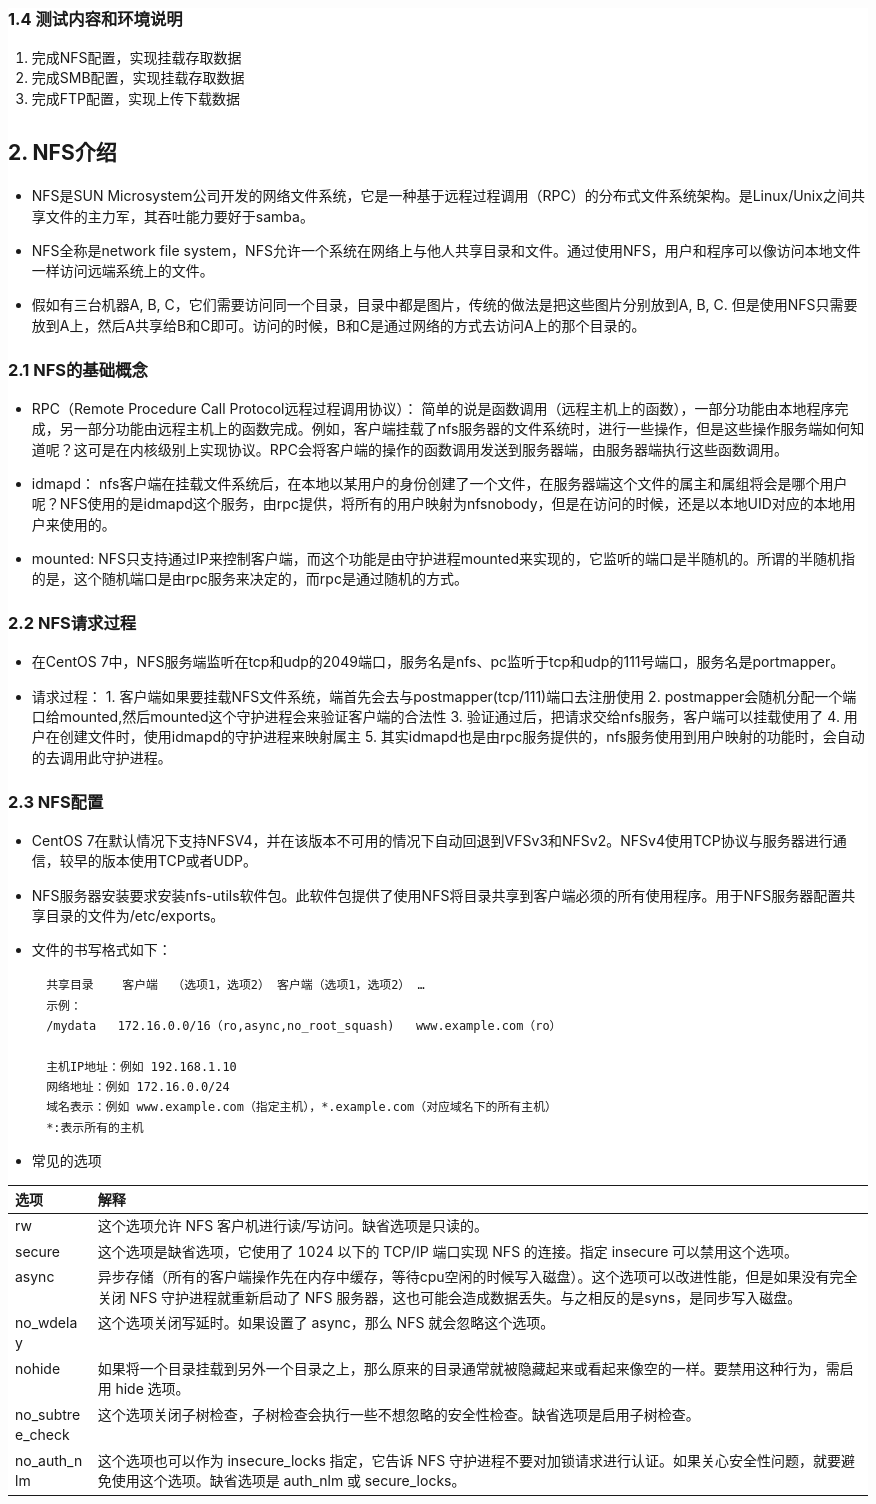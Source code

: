 ### 1.4 测试内容和环境说明
1. 完成NFS配置，实现挂载存取数据
2. 完成SMB配置，实现挂载存取数据
3. 完成FTP配置，实现上传下载数据

## 2. NFS介绍
* NFS是SUN Microsystem公司开发的网络文件系统，它是一种基于远程过程调用（RPC）的分布式文件系统架构。是Linux/Unix之间共享文件的主力军，其吞吐能力要好于samba。

* NFS全称是network file system，NFS允许一个系统在网络上与他人共享目录和文件。通过使用NFS，用户和程序可以像访问本地文件一样访问远端系统上的文件。

* 假如有三台机器A, B, C，它们需要访问同一个目录，目录中都是图片，传统的做法是把这些图片分别放到A, B, C. 但是使用NFS只需要放到A上，然后A共享给B和C即可。访问的时候，B和C是通过网络的方式去访问A上的那个目录的。

### 2.1 NFS的基础概念
* RPC（Remote Procedure Call Protocol远程过程调用协议）：
简单的说是函数调用（远程主机上的函数），一部分功能由本地程序完成，另一部分功能由远程主机上的函数完成。例如，客户端挂载了nfs服务器的文件系统时，进行一些操作，但是这些操作服务端如何知道呢？这可是在内核级别上实现协议。RPC会将客户端的操作的函数调用发送到服务器端，由服务器端执行这些函数调用。

* idmapd：
nfs客户端在挂载文件系统后，在本地以某用户的身份创建了一个文件，在服务器端这个文件的属主和属组将会是哪个用户呢？NFS使用的是idmapd这个服务，由rpc提供，将所有的用户映射为nfsnobody，但是在访问的时候，还是以本地UID对应的本地用户来使用的。

* mounted:
NFS只支持通过IP来控制客户端，而这个功能是由守护进程mounted来实现的，它监听的端口是半随机的。所谓的半随机指的是，这个随机端口是由rpc服务来决定的，而rpc是通过随机的方式。

### 2.2 NFS请求过程
* 在CentOS 7中，NFS服务端监听在tcp和udp的2049端口，服务名是nfs、pc监听于tcp和udp的111号端口，服务名是portmapper。

* 请求过程：
        1. 客户端如果要挂载NFS文件系统，端首先会去与postmapper(tcp/111)端口去注册使用
        2. postmapper会随机分配一个端口给mounted,然后mounted这个守护进程会来验证客户端的合法性
        3. 验证通过后，把请求交给nfs服务，客户端可以挂载使用了
        4. 用户在创建文件时，使用idmapd的守护进程来映射属主
        5. 其实idmapd也是由rpc服务提供的，nfs服务使用到用户映射的功能时，会自动的去调用此守护进程。

### 2.3 NFS配置
* CentOS 7在默认情况下支持NFSV4，并在该版本不可用的情况下自动回退到VFSv3和NFSv2。NFSv4使用TCP协议与服务器进行通信，较早的版本使用TCP或者UDP。
* NFS服务器安装要求安装nfs-utils软件包。此软件包提供了使用NFS将目录共享到客户端必须的所有使用程序。用于NFS服务器配置共享目录的文件为/etc/exports。
* 文件的书写格式如下：
        
        共享目录    客户端  （选项1，选项2） 客户端（选项1，选项2） …  
        示例：
        /mydata   172.16.0.0/16（ro,async,no_root_squash)   www.example.com（ro）

        主机IP地址：例如 192.168.1.10
        网络地址：例如 172.16.0.0/24
        域名表示：例如 www.example.com（指定主机），*.example.com（对应域名下的所有主机）
        *:表示所有的主机

* 常见的选项

|选项|解释|
|:---|:---|
|rw|这个选项允许 NFS 客户机进行读/写访问。缺省选项是只读的。|
|secure|这个选项是缺省选项，它使用了 1024 以下的 TCP/IP 端口实现 NFS 的连接。指定 insecure 可以禁用这个选项。|
|async|异步存储（所有的客户端操作先在内存中缓存，等待cpu空闲的时候写入磁盘）。这个选项可以改进性能，但是如果没有完全关闭 NFS 守护进程就重新启动了 NFS 服务器，这也可能会造成数据丢失。与之相反的是syns，是同步写入磁盘。|
|no_wdelay|这个选项关闭写延时。如果设置了 async，那么 NFS 就会忽略这个选项。|
|nohide|如果将一个目录挂载到另外一个目录之上，那么原来的目录通常就被隐藏起来或看起来像空的一样。要禁用这种行为，需启用 hide 选项。|
|no_subtree_check|这个选项关闭子树检查，子树检查会执行一些不想忽略的安全性检查。缺省选项是启用子树检查。|
|no_auth_nlm|这个选项也可以作为 insecure_locks 指定，它告诉 NFS 守护进程不要对加锁请求进行认证。如果关心安全性问题，就要避免使用这个选项。缺省选项是 auth_nlm 或 secure_locks。|